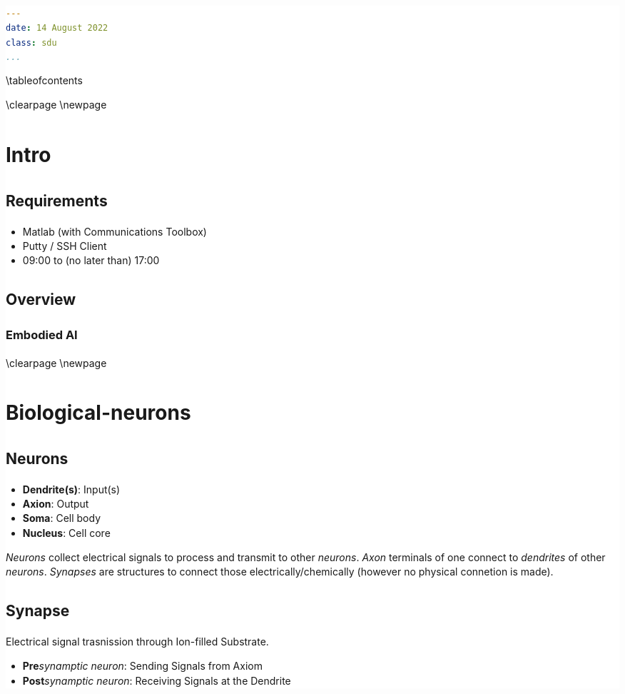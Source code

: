 ```yaml
---
date: 14 August 2022
class: sdu
...
```


\tableofcontents

\clearpage
\newpage


# Intro

## Requirements

- Matlab (with Communications Toolbox)
- Putty / SSH Client
- 09:00 to (no later than) 17:00

## Overview

### Embodied AI



\clearpage
\newpage

# Biological-neurons

## Neurons

- **Dendrite(s)**: Input(s)
- **Axion**: Output
- **Soma**: Cell body
- **Nucleus**: Cell core

*Neurons* collect electrical signals to process and transmit to other *neurons*.
*Axon* terminals of one connect to *dendrites* of other *neurons*.
*Synapses* are structures to connect those electrically/chemically (however no physical connetion is made).

## Synapse

Electrical signal trasnission through Ion-filled Substrate.

- **Pre***synamptic neuron*: Sending Signals from Axiom
- **Post***synamptic neuron*: Receiving Signals at the Dendrite

